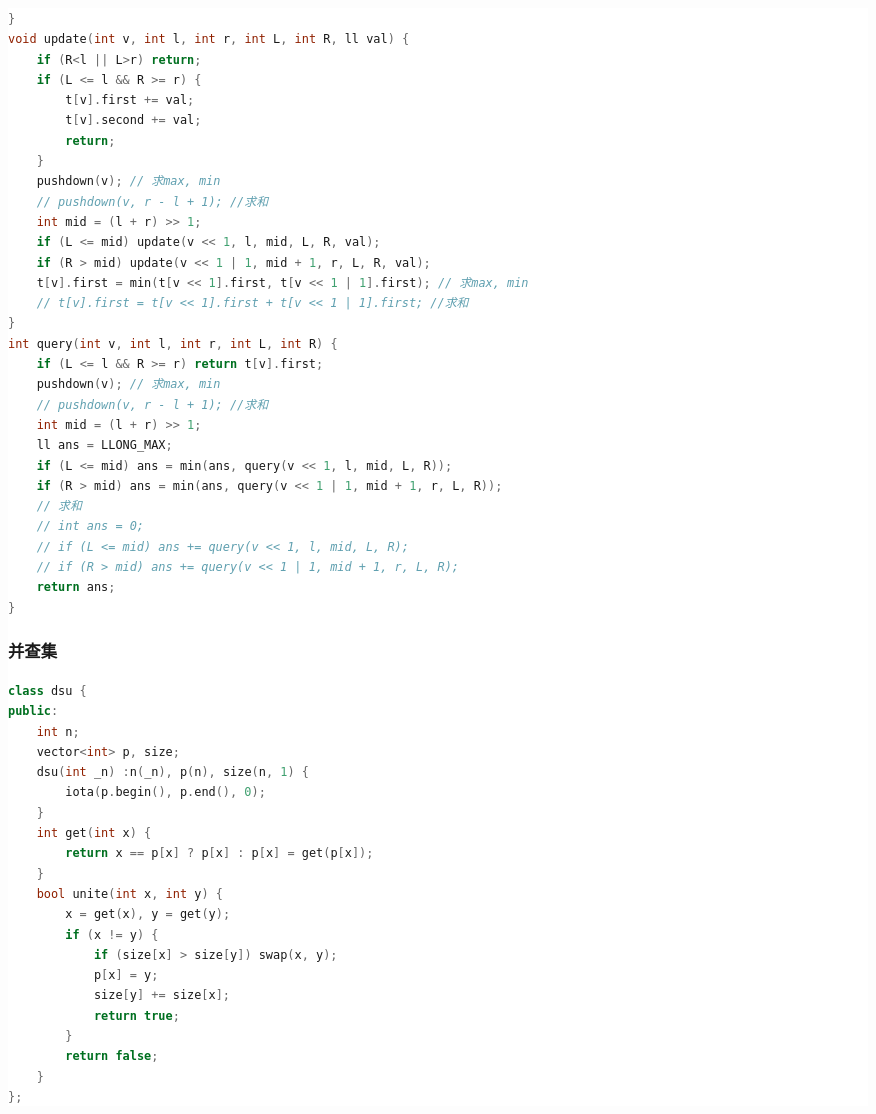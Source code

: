 ~~~C++
}
void update(int v, int l, int r, int L, int R, ll val) {
	if (R<l || L>r) return;
	if (L <= l && R >= r) {
		t[v].first += val;
		t[v].second += val;
		return;
	}
	pushdown(v); // 求max, min
    // pushdown(v, r - l + 1); //求和
	int mid = (l + r) >> 1;
	if (L <= mid) update(v << 1, l, mid, L, R, val);
	if (R > mid) update(v << 1 | 1, mid + 1, r, L, R, val);
	t[v].first = min(t[v << 1].first, t[v << 1 | 1].first); // 求max, min
    // t[v].first = t[v << 1].first + t[v << 1 | 1].first; //求和
}
int query(int v, int l, int r, int L, int R) {
	if (L <= l && R >= r) return t[v].first;
	pushdown(v); // 求max, min
    // pushdown(v, r - l + 1); //求和
	int mid = (l + r) >> 1;
    ll ans = LLONG_MAX;
    if (L <= mid) ans = min(ans, query(v << 1, l, mid, L, R));
    if (R > mid) ans = min(ans, query(v << 1 | 1, mid + 1, r, L, R));
    // 求和
    // int ans = 0;
    // if (L <= mid) ans += query(v << 1, l, mid, L, R);
    // if (R > mid) ans += query(v << 1 | 1, mid + 1, r, L, R);
    return ans;
}
~~~

### 并查集

~~~C++
class dsu {
public:
    int n;
    vector<int> p, size;
    dsu(int _n) :n(_n), p(n), size(n, 1) {
        iota(p.begin(), p.end(), 0);
    }
    int get(int x) {
        return x == p[x] ? p[x] : p[x] = get(p[x]);
    }
    bool unite(int x, int y) {
        x = get(x), y = get(y);
        if (x != y) {
            if (size[x] > size[y]) swap(x, y);
            p[x] = y;
            size[y] += size[x];
            return true;
        }
        return false;
    }
};
~~~
